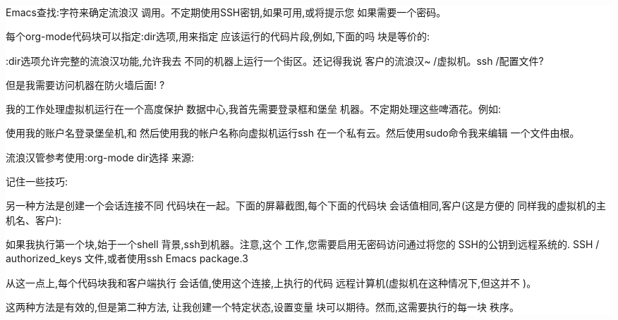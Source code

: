   
 Emacs查找:字符来确定流浪汉 
 调用。不定期使用SSH密钥,如果可用,或将提示您 
 如果需要一个密码。 
  
  
 每个org-mode代码块可以指定:dir选项,用来指定 
 应该运行的代码片段,例如,下面的吗 
 块是等价的: 
  
  
  
  
 :dir选项允许完整的流浪汉功能,允许我去 
 不同的机器上运行一个街区。还记得我说 
 客户的流浪汉~ /虚拟机。ssh /配置文件? 
  
  
  
  
 但是我需要访问机器在防火墙后面! ? 
  
  
 我的工作处理虚拟机运行在一个高度保护 
 数据中心,我首先需要登录框和堡垒 
 机器。不定期处理这些啤酒花。例如: 
  
  
 使用我的账户名登录堡垒机,和 
 然后使用我的帐户名称向虚拟机运行ssh 
 在一个私有云。然后使用sudo命令我来编辑 
 一个文件由根。 
  
  
 流浪汉管参考使用:org-mode dir选择 
 来源: 
  
  
  
  
 记住一些技巧: 
  
  
 另一种方法是创建一个会话连接不同 
 代码块在一起。下面的屏幕截图,每个下面的代码块 
 会话值相同,客户(这是方便的 
 同样我的虚拟机的主机名、客户): 
  
  
  
  
 如果我执行第一个块,始于一个shell 
 背景,ssh到机器。注意,这个 
 工作,您需要启用无密码访问通过将您的 
 SSH的公钥到远程系统的. SSH / authorized_keys 
 文件,或者使用ssh Emacs package.3 
  
  
 从这一点上,每个代码块我和客户端执行 
 会话值,使用这个连接,上执行的代码 
 远程计算机(虚拟机在这种情况下,但这并不 
 )。 
  
  
 这两种方法是有效的,但是第二种方法, 
 让我创建一个特定状态,设置变量 
 块可以期待。然而,这需要执行的每一块 
 秩序。 
  